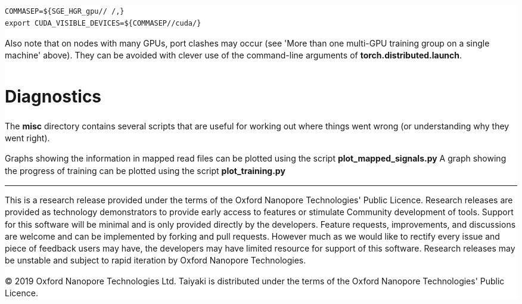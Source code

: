     COMMASEP=${SGE_HGR_gpu// /,}
    export CUDA_VISIBLE_DEVICES=${COMMASEP//cuda/}

Also note that on nodes with many GPUs, port clashes may occur (see 'More than one multi-GPU training group on a single machine' above). They can be avoided with clever use of
the command-line arguments of **torch.distributed.launch**.

# Diagnostics

The **misc** directory contains several scripts that are useful for working out where things went wrong (or understanding why they went right).

Graphs showing the information in mapped read files can be plotted using the script **plot_mapped_signals.py**
A graph showing the progress of training can be plotted using the script **plot_training.py**


---

This is a research release provided under the terms of the Oxford Nanopore Technologies' Public Licence. 
Research releases are provided as technology demonstrators to provide early access to features or stimulate Community development of tools.
Support for this software will be minimal and is only provided directly by the developers. Feature requests, improvements, and discussions are welcome and can be implemented by forking and pull requests.
However much as we would like to rectify every issue and piece of feedback users may have, the developers may have limited resource for support of this software.
Research releases may be unstable and subject to rapid iteration by Oxford Nanopore Technologies.

© 2019 Oxford Nanopore Technologies Ltd.
Taiyaki is distributed under the terms of the Oxford Nanopore Technologies' Public Licence.

